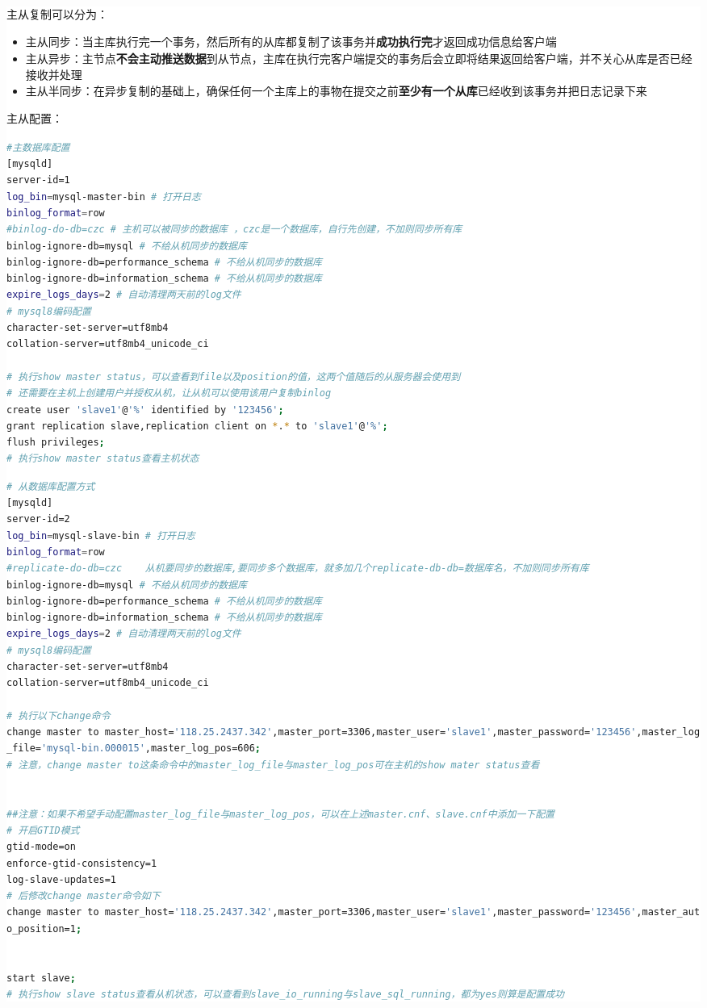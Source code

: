 主从复制可以分为：
- 主从同步：当主库执行完一个事务，然后所有的从库都复制了该事务并**成功执行完**才返回成功信息给客户端
- 主从异步：主节点**不会主动推送数据**到从节点，主库在执行完客户端提交的事务后会立即将结果返回给客户端，并不关心从库是否已经接收并处理
- 主从半同步：在异步复制的基础上，确保任何一个主库上的事物在提交之前**至少有一个从库**已经收到该事务并把日志记录下来

主从配置：
```sh
#主数据库配置
[mysqld]
server-id=1
log_bin=mysql-master-bin # 打开日志
binlog_format=row
#binlog-do-db=czc # 主机可以被同步的数据库 ，czc是一个数据库，自行先创建，不加则同步所有库
binlog-ignore-db=mysql # 不给从机同步的数据库
binlog-ignore-db=performance_schema # 不给从机同步的数据库
binlog-ignore-db=information_schema # 不给从机同步的数据库
expire_logs_days=2 # 自动清理两天前的log文件
# mysql8编码配置
character-set-server=utf8mb4
collation-server=utf8mb4_unicode_ci

# 执行show master status，可以查看到file以及position的值，这两个值随后的从服务器会使用到
# 还需要在主机上创建用户并授权从机，让从机可以使用该用户复制binlog
create user 'slave1'@'%' identified by '123456';
grant replication slave,replication client on *.* to 'slave1'@'%';
flush privileges;
# 执行show master status查看主机状态
```

```sh
# 从数据库配置方式
[mysqld]
server-id=2
log_bin=mysql-slave-bin # 打开日志
binlog_format=row
#replicate-do-db=czc    从机要同步的数据库,要同步多个数据库，就多加几个replicate-db-db=数据库名，不加则同步所有库
binlog-ignore-db=mysql # 不给从机同步的数据库
binlog-ignore-db=performance_schema # 不给从机同步的数据库
binlog-ignore-db=information_schema # 不给从机同步的数据库
expire_logs_days=2 # 自动清理两天前的log文件
# mysql8编码配置
character-set-server=utf8mb4
collation-server=utf8mb4_unicode_ci

# 执行以下change命令
change master to master_host='118.25.2437.342',master_port=3306,master_user='slave1',master_password='123456',master_log_file='mysql-bin.000015',master_log_pos=606;
# 注意，change master to这条命令中的master_log_file与master_log_pos可在主机的show mater status查看


##注意：如果不希望手动配置master_log_file与master_log_pos，可以在上述master.cnf、slave.cnf中添加一下配置
# 开启GTID模式
gtid-mode=on
enforce-gtid-consistency=1
log-slave-updates=1
# 后修改change master命令如下
change master to master_host='118.25.2437.342',master_port=3306,master_user='slave1',master_password='123456',master_auto_position=1;


start slave;
# 执行show slave status查看从机状态，可以查看到slave_io_running与slave_sql_running，都为yes则算是配置成功
```

